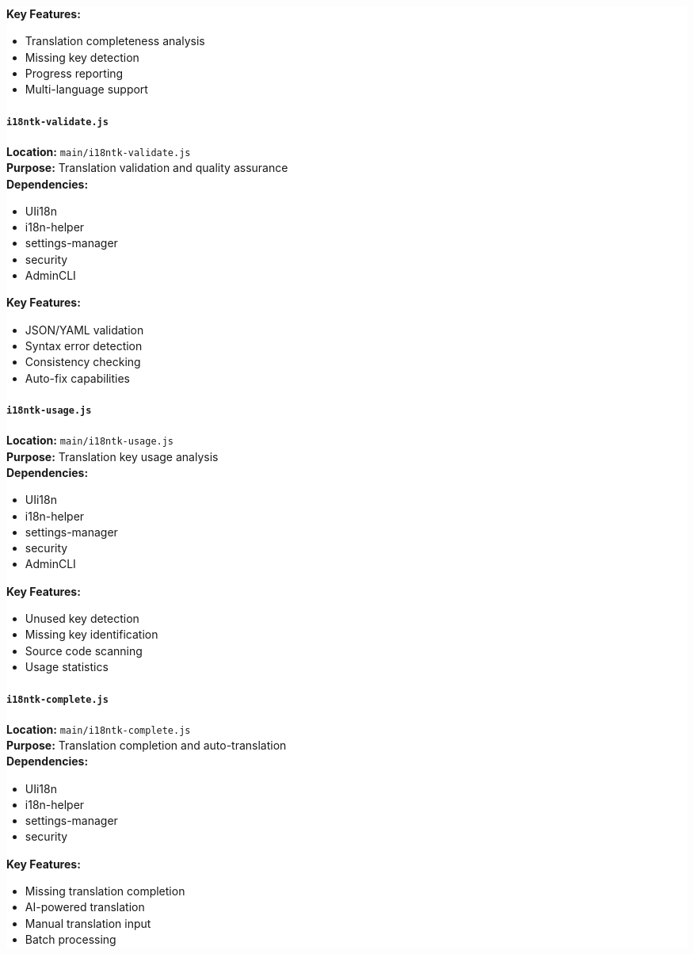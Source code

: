 **Key Features:**
- Translation completeness analysis
- Missing key detection
- Progress reporting
- Multi-language support

#### `i18ntk-validate.js`
**Location:** `main/i18ntk-validate.js`  
**Purpose:** Translation validation and quality assurance  
**Dependencies:**
- UIi18n
- i18n-helper
- settings-manager
- security
- AdminCLI

**Key Features:**
- JSON/YAML validation
- Syntax error detection
- Consistency checking
- Auto-fix capabilities

#### `i18ntk-usage.js`
**Location:** `main/i18ntk-usage.js`  
**Purpose:** Translation key usage analysis  
**Dependencies:**
- UIi18n
- i18n-helper
- settings-manager
- security
- AdminCLI

**Key Features:**
- Unused key detection
- Missing key identification
- Source code scanning
- Usage statistics

#### `i18ntk-complete.js`
**Location:** `main/i18ntk-complete.js`  
**Purpose:** Translation completion and auto-translation  
**Dependencies:**
- UIi18n
- i18n-helper
- settings-manager
- security

**Key Features:**
- Missing translation completion
- AI-powered translation
- Manual translation input
- Batch processing

